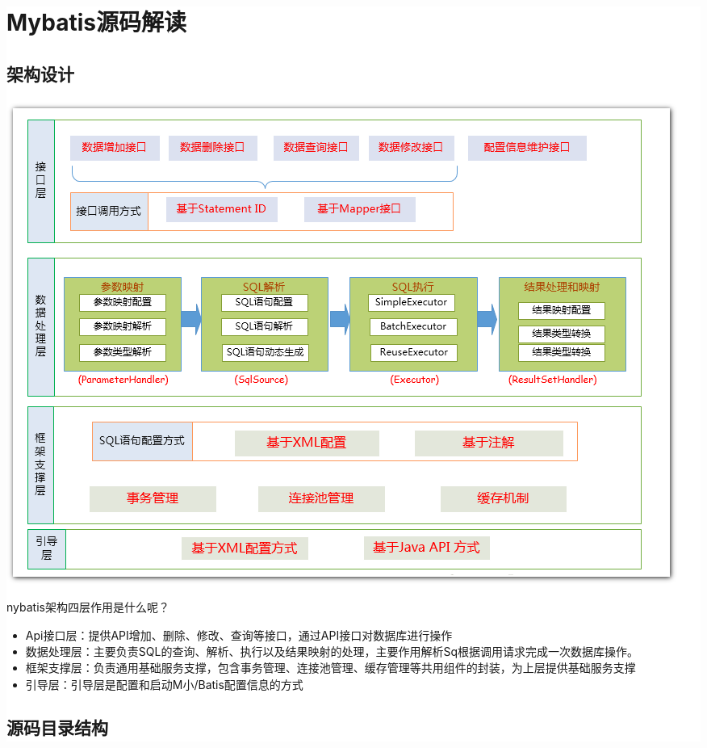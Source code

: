 # Mybatis源码解读

## 架构设计

![image-20230708202510171](img/image-20230708202510171.png)

nybatis架构四层作用是什么呢？

+ Api接口层：提供API增加、删除、修改、查询等接口，通过API接口对数据库进行操作
+ 数据处理层：主要负责SQL的查询、解析、执行以及结果映射的处理，主要作用解析Sq根据调用请求完成一次数据库操作。
+ 框架支撑层：负责通用基础服务支撑，包含事务管理、连接池管理、缓存管理等共用组件的封装，为上层提供基础服务支撑
+ 引导层：引导层是配置和启动M小/Batis配置信息的方式

## 源码目录结构
